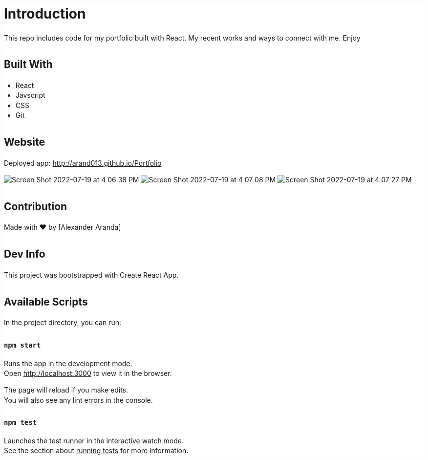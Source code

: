 # Introduction

This repo includes code for my portfolio built with React.
My recent works and ways to connect with me. 
Enjoy

## Built With
* React
* Javscript
* CSS
* Git

## Website
Deployed app: http://arand013.github.io/Portfolio 

<img width="1440" alt="Screen Shot 2022-07-19 at 4 06 38 PM" src="https://user-images.githubusercontent.com/81955843/179863225-9a346264-7db0-474d-ba51-f009601336d0.png">


<img width="1440" alt="Screen Shot 2022-07-19 at 4 07 08 PM" src="https://user-images.githubusercontent.com/81955843/179863243-284e9d07-790f-4dcf-9ef4-4b60e02341bc.png">


<img width="1440" alt="Screen Shot 2022-07-19 at 4 07 27 PM" src="https://user-images.githubusercontent.com/81955843/179863256-dffedd2b-515b-4403-af08-cba028925789.png">

## Contribution
Made with ❤️ by [Alexander Aranda]







## Dev Info
This project was bootstrapped with Create React App.

## Available Scripts

In the project directory, you can run:

### `npm start`

Runs the app in the development mode.\
Open [http://localhost:3000](http://localhost:3000) to view it in the browser.

The page will reload if you make edits.\
You will also see any lint errors in the console.

### `npm test`

Launches the test runner in the interactive watch mode.\
See the section about [running tests](https://facebook.github.io/create-react-app/docs/running-tests) for more information.
